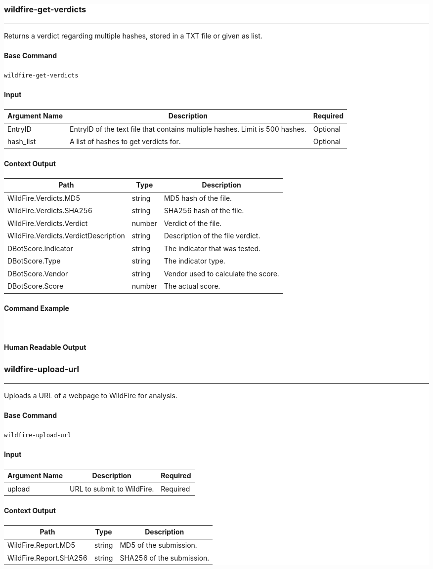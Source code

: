 
### wildfire-get-verdicts
***
Returns a verdict regarding multiple hashes, stored in a TXT file or given as list.


#### Base Command

`wildfire-get-verdicts`
#### Input

| **Argument Name** | **Description** | **Required** |
| --- | --- | --- |
| EntryID | EntryID of the text file that contains multiple hashes. Limit is 500 hashes. | Optional | 
| hash_list | A list of hashes to get verdicts for. | Optional | 


#### Context Output

| **Path** | **Type** | **Description** |
| --- | --- | --- |
| WildFire.Verdicts.MD5 | string | MD5 hash of the file. | 
| WildFire.Verdicts.SHA256 | string | SHA256 hash of the file. | 
| WildFire.Verdicts.Verdict | number | Verdict of the file. | 
| WildFire.Verdicts.VerdictDescription | string | Description of the file verdict. | 
| DBotScore.Indicator | string | The indicator that was tested. | 
| DBotScore.Type | string | The indicator type. | 
| DBotScore.Vendor | string | Vendor used to calculate the score. | 
| DBotScore.Score | number | The actual score. | 


#### Command Example
``` ```

#### Human Readable Output



### wildfire-upload-url
***
Uploads a URL of a webpage to WildFire for analysis.


#### Base Command

`wildfire-upload-url`
#### Input

| **Argument Name** | **Description** | **Required** |
| --- | --- | --- |
| upload | URL to submit to WildFire. | Required | 


#### Context Output

| **Path** | **Type** | **Description** |
| --- | --- | --- |
| WildFire.Report.MD5 | string | MD5 of the submission. | 
| WildFire.Report.SHA256 | string | SHA256 of the submission. | 
```